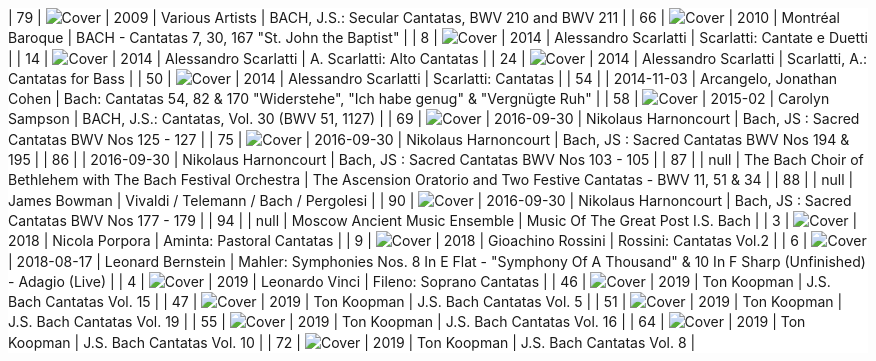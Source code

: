 | 79 | ![Cover](https://i.discogs.com/ocJwHUWW5en5vXSe-frYm8xpdvtj2Z1KtZ-WycR5rZ8/rs:fit/g:sm/q:40/h:150/w:150/czM6Ly9kaXNjb2dz/LWRhdGFiYXNlLWlt/YWdlcy9SLTM1NjUz/NzQtMTMzNTUwNjQ3/OC5qcGVn.jpeg) | 2009 | Various Artists | BACH, J.S.: Secular Cantatas, BWV 210 and BWV 211 |
| 66 | ![Cover](https://i.discogs.com/jtiaGoY--y6nQLlmx7SX_CY-rkFJtd5bVM03wOrIAr8/rs:fit/g:sm/q:40/h:150/w:150/czM6Ly9kaXNjb2dz/LWRhdGFiYXNlLWlt/YWdlcy9SLTE3NzUy/ODgyLTE2MTU0ODE3/NTQtMTY1NS5qcGVn.jpeg) | 2010 | Montréal Baroque | BACH - Cantatas 7, 30, 167 "St. John the Baptist" |
| 8 | ![Cover](https://i.discogs.com/-geksUz7aqkXPCp_fAYm4YpvoFiky8MA36qqt_MOvvY/rs:fit/g:sm/q:40/h:150/w:150/czM6Ly9kaXNjb2dz/LWRhdGFiYXNlLWlt/YWdlcy9SLTE4MDM0/MjI4LTE2MTY4NTcy/MDktNzQ3NS5qcGVn.jpeg) | 2014 | Alessandro Scarlatti | Scarlatti: Cantate e Duetti |
| 14 | ![Cover](https://i.discogs.com/-geksUz7aqkXPCp_fAYm4YpvoFiky8MA36qqt_MOvvY/rs:fit/g:sm/q:40/h:150/w:150/czM6Ly9kaXNjb2dz/LWRhdGFiYXNlLWlt/YWdlcy9SLTE4MDM0/MjI4LTE2MTY4NTcy/MDktNzQ3NS5qcGVn.jpeg) | 2014 | Alessandro Scarlatti | A. Scarlatti: Alto Cantatas |
| 24 | ![Cover](https://i.discogs.com/-geksUz7aqkXPCp_fAYm4YpvoFiky8MA36qqt_MOvvY/rs:fit/g:sm/q:40/h:150/w:150/czM6Ly9kaXNjb2dz/LWRhdGFiYXNlLWlt/YWdlcy9SLTE4MDM0/MjI4LTE2MTY4NTcy/MDktNzQ3NS5qcGVn.jpeg) | 2014 | Alessandro Scarlatti | Scarlatti, A.: Cantatas for Bass |
| 50 | ![Cover](https://i.discogs.com/-geksUz7aqkXPCp_fAYm4YpvoFiky8MA36qqt_MOvvY/rs:fit/g:sm/q:40/h:150/w:150/czM6Ly9kaXNjb2dz/LWRhdGFiYXNlLWlt/YWdlcy9SLTE4MDM0/MjI4LTE2MTY4NTcy/MDktNzQ3NS5qcGVn.jpeg) | 2014 | Alessandro Scarlatti | Scarlatti: Cantatas |
| 54 |  | 2014-11-03 | Arcangelo, Jonathan Cohen | Bach: Cantatas 54, 82 &amp; 170 "Widerstehe", "Ich habe genug" &amp; "Vergnügte Ruh" |
| 58 | ![Cover](https://i.discogs.com/e1w1l8UUam_a1sCtDj5hZZNYlcjH1Pc7ViSSVqLwcYU/rs:fit/g:sm/q:40/h:150/w:150/czM6Ly9kaXNjb2dz/LWRhdGFiYXNlLWlt/YWdlcy9SLTIxODU4/NDQ4LTE2NDI5NTIw/MDgtMzA3My5qcGVn.jpeg) | 2015-02 | Carolyn Sampson | BACH, J.S.: Cantatas, Vol. 30 (BWV 51, 1127) |
| 69 | ![Cover](https://i.discogs.com/eFC9KKuJaasNKXcNl8uHDv4D87kqkOm6Nz1k3RlR3FU/rs:fit/g:sm/q:40/h:150/w:150/czM6Ly9kaXNjb2dz/LWRhdGFiYXNlLWlt/YWdlcy9SLTk2NjQ3/NTItMTUwODk2ODQw/OC05NDM5LmpwZWc.jpeg) | 2016-09-30 | Nikolaus Harnoncourt | Bach, JS : Sacred Cantatas BWV Nos 125 - 127 |
| 75 | ![Cover](https://i.discogs.com/eFC9KKuJaasNKXcNl8uHDv4D87kqkOm6Nz1k3RlR3FU/rs:fit/g:sm/q:40/h:150/w:150/czM6Ly9kaXNjb2dz/LWRhdGFiYXNlLWlt/YWdlcy9SLTk2NjQ3/NTItMTUwODk2ODQw/OC05NDM5LmpwZWc.jpeg) | 2016-09-30 | Nikolaus Harnoncourt | Bach, JS : Sacred Cantatas BWV Nos 194 &amp; 195 |
| 86 |  | 2016-09-30 | Nikolaus Harnoncourt | Bach, JS : Sacred Cantatas BWV Nos 103 - 105 |
| 87 |  | null | The Bach Choir of Bethlehem with The Bach Festival Orchestra | The Ascension Oratorio and Two Festive Cantatas - BWV 11, 51 &amp; 34 |
| 88 |  | null | James Bowman | Vivaldi / Telemann / Bach / Pergolesi |
| 90 | ![Cover](https://i.discogs.com/eFC9KKuJaasNKXcNl8uHDv4D87kqkOm6Nz1k3RlR3FU/rs:fit/g:sm/q:40/h:150/w:150/czM6Ly9kaXNjb2dz/LWRhdGFiYXNlLWlt/YWdlcy9SLTk2NjQ3/NTItMTUwODk2ODQw/OC05NDM5LmpwZWc.jpeg) | 2016-09-30 | Nikolaus Harnoncourt | Bach, JS : Sacred Cantatas BWV Nos 177 - 179 |
| 94 |  | null | Moscow Ancient Music Ensemble | Music Of The Great Post I.S. Bach |
| 3 | ![Cover](https://i.discogs.com/obGTgISOFU4VkX9U0pabc0xgmTjyDsSB8iyAa1e6vJA/rs:fit/g:sm/q:40/h:150/w:150/czM6Ly9kaXNjb2dz/LWRhdGFiYXNlLWlt/YWdlcy9SLTE3OTc4/MTgyLTE2MTY1MjUw/NTAtNTg2My5qcGVn.jpeg) | 2018 | Nicola Porpora | Aminta: Pastoral Cantatas |
| 9 | ![Cover](https://i.discogs.com/qjIA6aYm6z08xtvOlkUQnuWeD8cdmHSCpt9qFIr2Vm4/rs:fit/g:sm/q:40/h:150/w:150/czM6Ly9kaXNjb2dz/LWRhdGFiYXNlLWlt/YWdlcy9SLTE1ODM3/MjkwLTE1OTg3MDkz/NzUtMjg4Ny5qcGVn.jpeg) | 2018 | Gioachino Rossini | Rossini: Cantatas Vol.2 |
| 6 | ![Cover](https://i.discogs.com/pC507CpZTn3jxuN2z45fkCGT7pGvvKT7WhK8YuhgChU/rs:fit/g:sm/q:40/h:150/w:150/czM6Ly9kaXNjb2dz/LWRhdGFiYXNlLWlt/YWdlcy9SLTc1NTUx/NDMtMTQ1MDEyNTY3/OC0yODY3LmpwZWc.jpeg) | 2018-08-17 | Leonard Bernstein | Mahler: Symphonies Nos. 8 In E Flat - "Symphony Of A Thousand" &amp; 10 In F Sharp (Unfinished) - Adagio (Live) |
| 4 | ![Cover](https://i.discogs.com/je4BLmMC6-c0TqJy2n9K3xQlr5Vx4rmf5gZLPqhKWu8/rs:fit/g:sm/q:40/h:150/w:150/czM6Ly9kaXNjb2dz/LWRhdGFiYXNlLWlt/YWdlcy9SLTE4MDM4/MDM4LTE2ODE0MTY3/MzYtNTU5MC5qcGVn.jpeg) | 2019 | Leonardo Vinci | Fileno: Soprano Cantatas |
| 46 | ![Cover](https://i.discogs.com/usmJrp-gCMnZVsiNfA5IvS0XVU4-nWO5nhrPvLo9hqY/rs:fit/g:sm/q:40/h:150/w:150/czM6Ly9kaXNjb2dz/LWRhdGFiYXNlLWlt/YWdlcy9SLTI1MDkw/NTE2LTE2Njc5MzI0/NDYtNjMzMi5qcGVn.jpeg) | 2019 | Ton Koopman | J.S. Bach Cantatas Vol. 15 |
| 47 | ![Cover](https://i.discogs.com/usmJrp-gCMnZVsiNfA5IvS0XVU4-nWO5nhrPvLo9hqY/rs:fit/g:sm/q:40/h:150/w:150/czM6Ly9kaXNjb2dz/LWRhdGFiYXNlLWlt/YWdlcy9SLTI1MDkw/NTE2LTE2Njc5MzI0/NDYtNjMzMi5qcGVn.jpeg) | 2019 | Ton Koopman | J.S. Bach Cantatas Vol. 5 |
| 51 | ![Cover](https://i.discogs.com/usmJrp-gCMnZVsiNfA5IvS0XVU4-nWO5nhrPvLo9hqY/rs:fit/g:sm/q:40/h:150/w:150/czM6Ly9kaXNjb2dz/LWRhdGFiYXNlLWlt/YWdlcy9SLTI1MDkw/NTE2LTE2Njc5MzI0/NDYtNjMzMi5qcGVn.jpeg) | 2019 | Ton Koopman | J.S. Bach Cantatas Vol. 19 |
| 55 | ![Cover](https://i.discogs.com/usmJrp-gCMnZVsiNfA5IvS0XVU4-nWO5nhrPvLo9hqY/rs:fit/g:sm/q:40/h:150/w:150/czM6Ly9kaXNjb2dz/LWRhdGFiYXNlLWlt/YWdlcy9SLTI1MDkw/NTE2LTE2Njc5MzI0/NDYtNjMzMi5qcGVn.jpeg) | 2019 | Ton Koopman | J.S. Bach Cantatas Vol. 16 |
| 64 | ![Cover](https://i.discogs.com/aCUlLIRrKBZtqG7qkxF7bx1zeVcugmsDd3BWEuipQM4/rs:fit/g:sm/q:40/h:150/w:150/czM6Ly9kaXNjb2dz/LWRhdGFiYXNlLWlt/YWdlcy9SLTE1OTYy/NTcyLTE2MDA5Nzg2/NzAtMzQ2OC5qcGVn.jpeg) | 2019 | Ton Koopman | J.S. Bach Cantatas Vol. 10 |
| 72 | ![Cover](https://i.discogs.com/usmJrp-gCMnZVsiNfA5IvS0XVU4-nWO5nhrPvLo9hqY/rs:fit/g:sm/q:40/h:150/w:150/czM6Ly9kaXNjb2dz/LWRhdGFiYXNlLWlt/YWdlcy9SLTI1MDkw/NTE2LTE2Njc5MzI0/NDYtNjMzMi5qcGVn.jpeg) | 2019 | Ton Koopman | J.S. Bach Cantatas Vol. 8 |